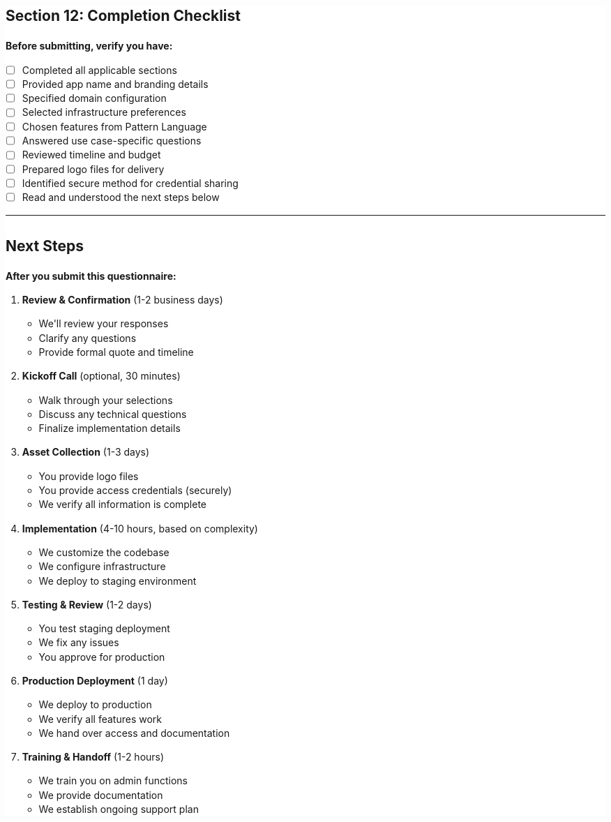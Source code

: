 
## Section 12: Completion Checklist

**Before submitting, verify you have:**

- [ ] Completed all applicable sections
- [ ] Provided app name and branding details
- [ ] Specified domain configuration
- [ ] Selected infrastructure preferences
- [ ] Chosen features from Pattern Language
- [ ] Answered use case-specific questions
- [ ] Reviewed timeline and budget
- [ ] Prepared logo files for delivery
- [ ] Identified secure method for credential sharing
- [ ] Read and understood the next steps below

---

## Next Steps

**After you submit this questionnaire:**

1. **Review & Confirmation** (1-2 business days)
   - We'll review your responses
   - Clarify any questions
   - Provide formal quote and timeline

2. **Kickoff Call** (optional, 30 minutes)
   - Walk through your selections
   - Discuss any technical questions
   - Finalize implementation details

3. **Asset Collection** (1-3 days)
   - You provide logo files
   - You provide access credentials (securely)
   - We verify all information is complete

4. **Implementation** (4-10 hours, based on complexity)
   - We customize the codebase
   - We configure infrastructure
   - We deploy to staging environment

5. **Testing & Review** (1-2 days)
   - You test staging deployment
   - We fix any issues
   - You approve for production

6. **Production Deployment** (1 day)
   - We deploy to production
   - We verify all features work
   - We hand over access and documentation

7. **Training & Handoff** (1-2 hours)
   - We train you on admin functions
   - We provide documentation
   - We establish ongoing support plan
